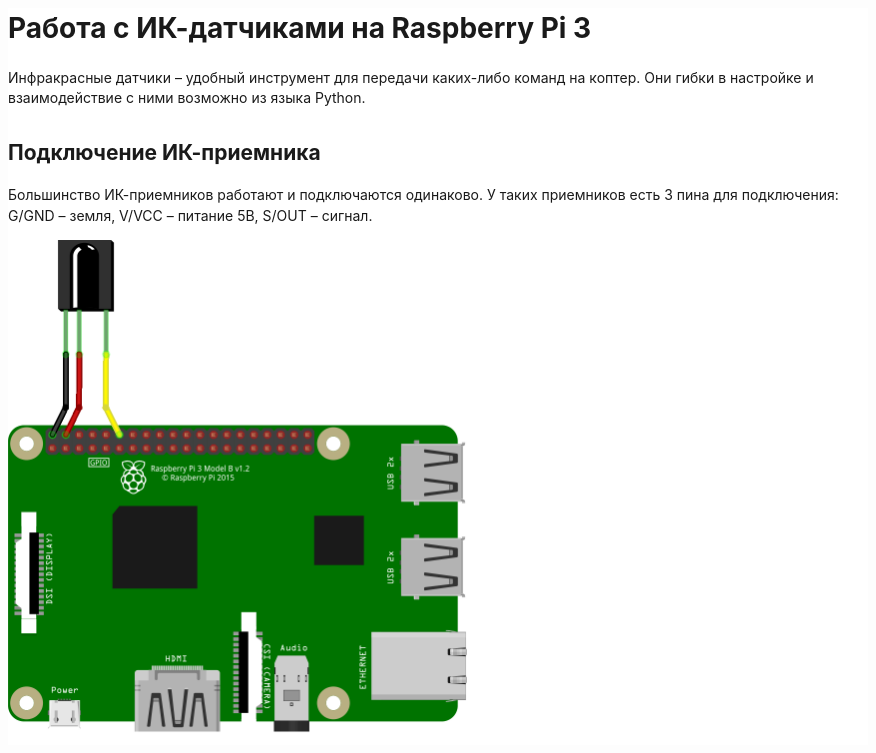 # Работа с ИК-датчиками на Raspberry Pi 3

Инфракрасные датчики – удобный инструмент для передачи каких-либо команд на коптер. Они гибки в настройке и взаимодействие с ними возможно из языка Python.

## Подключение ИК-приемника

Большинство ИК-приемников работают и подключаются одинаково. У таких приемников есть 3 пина для подключения: G/GND – земля, V/VCC – питание 5В, S/OUT – сигнал.

<img src="../assets/IR_reciver_connection.png" height="500px" alt="ir reciver connection to raspberry">
